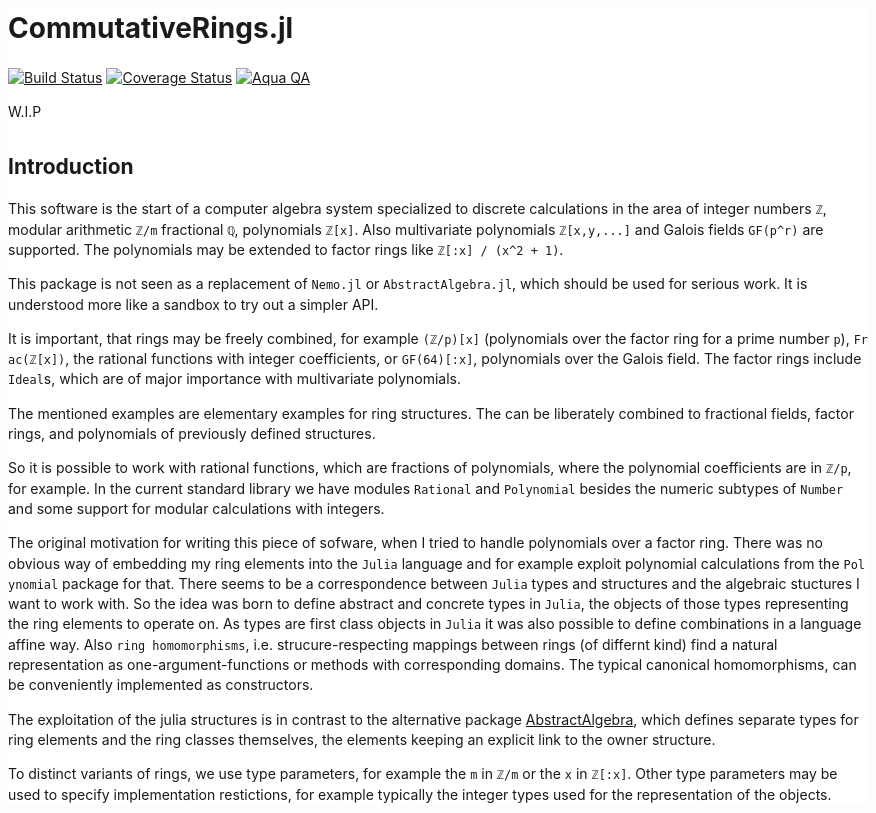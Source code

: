 # CommutativeRings.jl

[![Build Status][gha-img]][gha-url] [![Coverage Status][codecov-img]][codecov-url] [![Aqua QA][aqua-img]][aqua-url]

W.I.P

## Introduction

This software is the start of a computer algebra system specialized to
discrete calculations in the area of integer numbers `ℤ`, modular arithmetic `ℤ/m`
fractional `ℚ`, polynomials `ℤ[x]`. Also multivariate polynomials `ℤ[x,y,...]` and Galois fields `GF(p^r)` are supported.
The polynomials may be extended to factor rings like `ℤ[:x] / (x^2 + 1)`.

This package is not seen as a replacement of `Nemo.jl` or `AbstractAlgebra.jl`, which should be used for serious work.
It is understood more like a sandbox to try out a simpler API.

It is important, that rings may be freely combined, for example `(ℤ/p)[x]` (polynomials over the factor ring for a prime number `p`),
`Frac(ℤ[x])`, the rational functions with integer coefficients, or `GF(64)[:x]`, polynomials over the Galois field.
The factor rings include `Ideal`s, which are of major importance with multivariate polynomials.

The mentioned examples are elementary examples for ring structures. The can be
liberately combined to fractional fields, factor rings, and polynomials of previously defined structures.

So it is possible to work with rational functions, which are fractions of polynomials, where the polynomial coefficients are in `ℤ/p`,
for example.
In the current standard library we have modules `Rational` and `Polynomial` besides the numeric subtypes of `Number` and some support for modular calculations with integers.

The original motivation for writing this piece of sofware, when I tried to handle polynomials over a factor ring. There was no obvious way of embedding my ring elements
into the `Julia` language and for example exploit polynomial calculations from the `Polynomial` package for that. There seems to be a correspondence between `Julia` types and structures and the algebraic stuctures I want to work with. So the idea was born to define
abstract and concrete types in `Julia`, the objects of those types representing the ring
elements to operate on. As types are first class objects in `Julia` it was also possible to
define combinations in a language affine way. Also `ring homomorphisms`, i.e. strucure-respecting mappings between rings (of differnt kind) find a natural representation as one-argument-functions or methods with corresponding domains. The typical canonical homomorphisms, can be conveniently implemented as constructors.

The exploitation of the julia structures is in contrast to the alternative package [AbstractAlgebra](https://github.com/Nemocas/AbstractAlgebra.jl), which defines separate types for ring elements and the ring classes themselves, the elements keeping an explicit link to the owner structure.

To distinct variants of rings, we use type parameters, for example the `m` in `ℤ/m` or the `x` in `ℤ[:x]`. Other type parameters may be used to specify implementation restictions, for
example typically the integer types used for the representation of the objects.


[gha-img]: https://github.com/KlausC/CommutativeRings.jl/actions/workflows/ci.yml/badge.svg
[gha-url]: https://github.com/KlausC/CommutativeRings.jl/actions/workflows/ci.yml
[codecov-img]: https://codecov.io/gh/KlausC/CommutativeRings.jl/branch/main/graph/badge.svg
[codecov-url]: https://codecov.io/gh/KlausC/CommutativeRings.jl
[aqua-img]: https://raw.githubusercontent.com/JuliaTesting/Aqua.jl/master/badge.svg
[aqua-url]: https://github.com/JuliaTesting/Aqua.jl